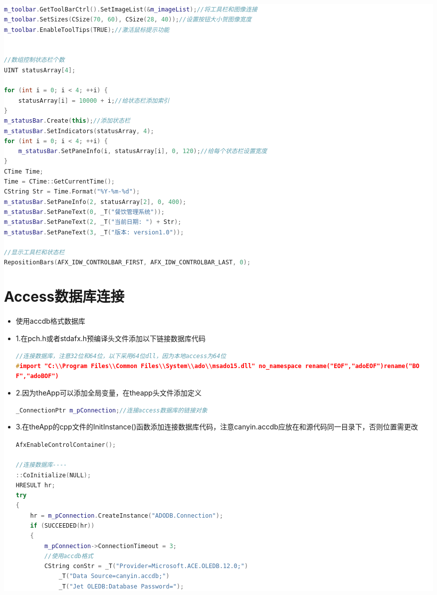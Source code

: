   ~~~c++
  m_toolbar.GetToolBarCtrl().SetImageList(&m_imageList);//将工具栏和图像连接
  m_toolbar.SetSizes(CSize(70, 60), CSize(28, 40));//设置按钮大小贺图像宽度
  m_toolbar.EnableToolTips(TRUE);//激活鼠标提示功能
  
  
  //数组控制状态栏个数
  UINT statusArray[4];
  
  for (int i = 0; i < 4; ++i) {
      statusArray[i] = 10000 + i;//给状态栏添加索引
  }
  m_statusBar.Create(this);//添加状态栏
  m_statusBar.SetIndicators(statusArray, 4);
  for (int i = 0; i < 4; ++i) {
      m_statusBar.SetPaneInfo(i, statusArray[i], 0, 120);//给每个状态栏设置宽度
  }
  CTime Time;
  Time = CTime::GetCurrentTime();
  CString Str = Time.Format("%Y-%m-%d");
  m_statusBar.SetPaneInfo(2, statusArray[2], 0, 400);
  m_statusBar.SetPaneText(0, _T("餐饮管理系统"));
  m_statusBar.SetPaneText(2, _T("当前日期: ") + Str);
  m_statusBar.SetPaneText(3, _T("版本: version1.0"));
  
  //显示工具栏和状态栏
  RepositionBars(AFX_IDW_CONTROLBAR_FIRST, AFX_IDW_CONTROLBAR_LAST, 0);
  ~~~





# Access数据库连接

- 使用accdb格式数据库

- 1.在pch.h或者stdafx.h预编译头文件添加以下链接数据库代码

  ~~~c++
  //连接数据库，注意32位和64位，以下采用64位dll，因为本地access为64位
  #import "C:\\Program Files\\Common Files\\System\\ado\\msado15.dll" no_namespace rename("EOF","adoEOF")rename("BOF","adoBOF")
  ~~~

- 2.因为theApp可以添加全局变量，在theapp头文件添加定义

  ~~~c++
  _ConnectionPtr m_pConnection;//连接access数据库的链接对象  
  ~~~

- 3.在theApp的cpp文件的InitInstance()函数添加连接数据库代码，注意canyin.accdb应放在和源代码同一目录下，否则位置需更改

  ~~~c++
  AfxEnableControlContainer();
  
  //连接数据库----
  ::CoInitialize(NULL);
  HRESULT hr;
  try
  {
      hr = m_pConnection.CreateInstance("ADODB.Connection");
      if (SUCCEEDED(hr))
      {
          m_pConnection->ConnectionTimeout = 3;
          //使用accdb格式
          CString conStr = _T("Provider=Microsoft.ACE.OLEDB.12.0;")
              _T("Data Source=canyin.accdb;")
              _T("Jet OLEDB:Database Password=");
  ~~~